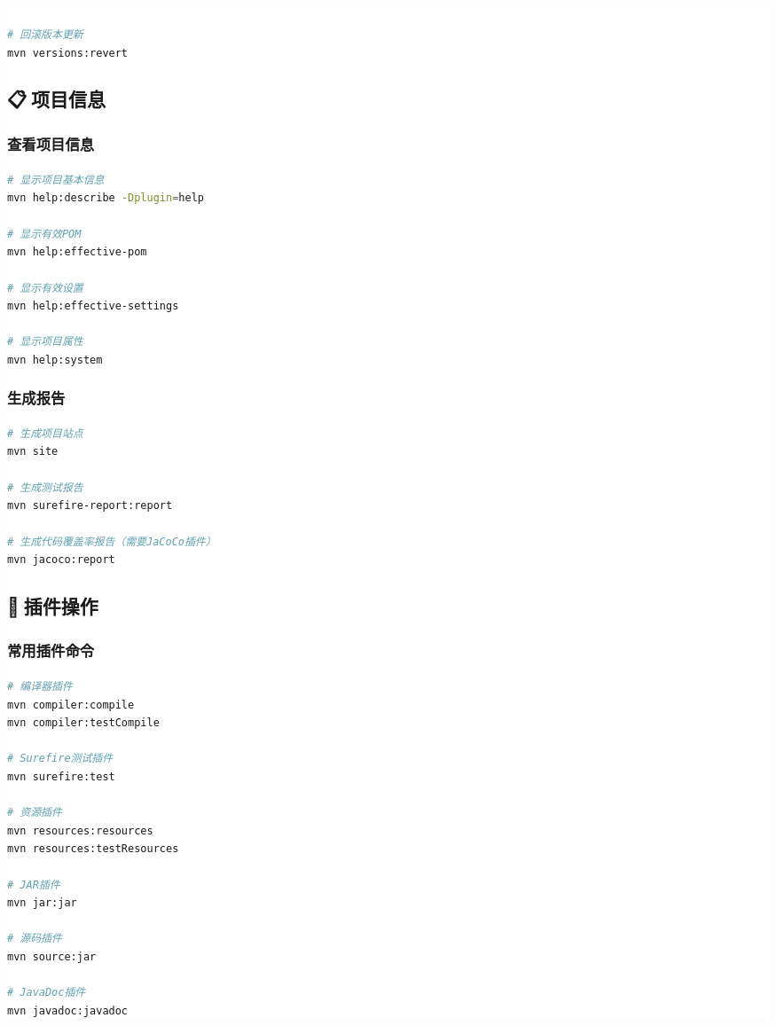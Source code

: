 ```bash

# 回滚版本更新
mvn versions:revert
```

## 📋 项目信息

### 查看项目信息
```bash
# 显示项目基本信息
mvn help:describe -Dplugin=help

# 显示有效POM
mvn help:effective-pom

# 显示有效设置
mvn help:effective-settings

# 显示项目属性
mvn help:system
```

### 生成报告
```bash
# 生成项目站点
mvn site

# 生成测试报告
mvn surefire-report:report

# 生成代码覆盖率报告（需要JaCoCo插件）
mvn jacoco:report
```

## 🔧 插件操作

### 常用插件命令
```bash
# 编译器插件
mvn compiler:compile
mvn compiler:testCompile

# Surefire测试插件
mvn surefire:test

# 资源插件
mvn resources:resources
mvn resources:testResources

# JAR插件
mvn jar:jar

# 源码插件
mvn source:jar

# JavaDoc插件
mvn javadoc:javadoc
```
